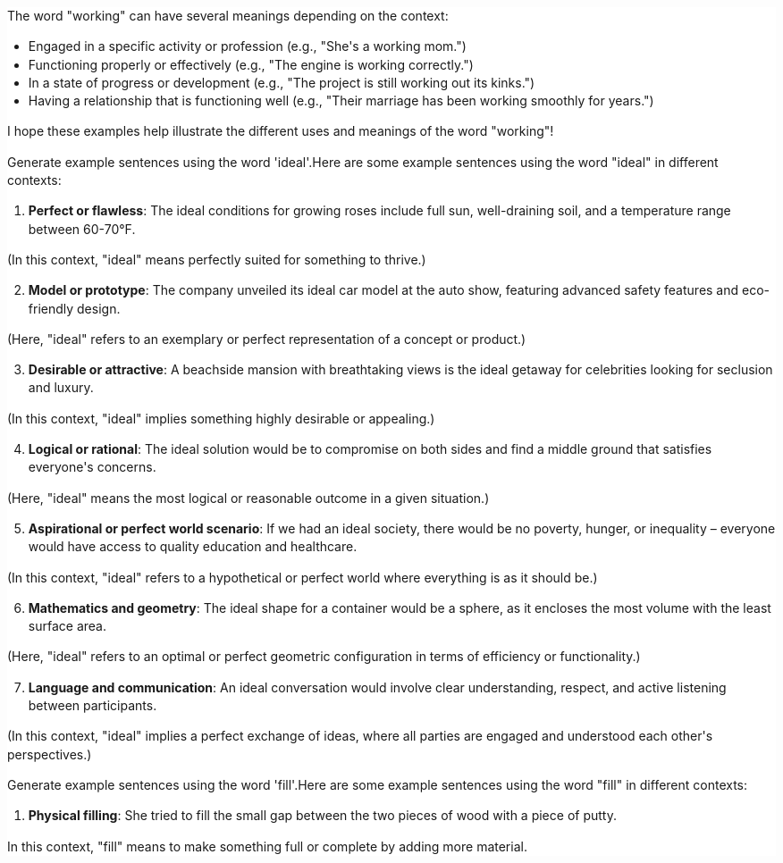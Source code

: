 The word "working" can have several meanings depending on the context:

* Engaged in a specific activity or profession (e.g., "She's a working mom.")
* Functioning properly or effectively (e.g., "The engine is working correctly.")
* In a state of progress or development (e.g., "The project is still working out its kinks.")
* Having a relationship that is functioning well (e.g., "Their marriage has been working smoothly for years.")

I hope these examples help illustrate the different uses and meanings of the word "working"!
<end>

Generate example sentences using the word 'ideal'.<start>Here are some example sentences using the word "ideal" in different contexts:

1. **Perfect or flawless**: The ideal conditions for growing roses include full sun, well-draining soil, and a temperature range between 60-70°F.

(In this context, "ideal" means perfectly suited for something to thrive.)

2. **Model or prototype**: The company unveiled its ideal car model at the auto show, featuring advanced safety features and eco-friendly design.

(Here, "ideal" refers to an exemplary or perfect representation of a concept or product.)

3. **Desirable or attractive**: A beachside mansion with breathtaking views is the ideal getaway for celebrities looking for seclusion and luxury.

(In this context, "ideal" implies something highly desirable or appealing.)

4. **Logical or rational**: The ideal solution would be to compromise on both sides and find a middle ground that satisfies everyone's concerns.

(Here, "ideal" means the most logical or reasonable outcome in a given situation.)

5. **Aspirational or perfect world scenario**: If we had an ideal society, there would be no poverty, hunger, or inequality – everyone would have access to quality education and healthcare.

(In this context, "ideal" refers to a hypothetical or perfect world where everything is as it should be.)

6. **Mathematics and geometry**: The ideal shape for a container would be a sphere, as it encloses the most volume with the least surface area.

(Here, "ideal" refers to an optimal or perfect geometric configuration in terms of efficiency or functionality.)

7. **Language and communication**: An ideal conversation would involve clear understanding, respect, and active listening between participants.

(In this context, "ideal" implies a perfect exchange of ideas, where all parties are engaged and understood each other's perspectives.)
<end>

Generate example sentences using the word 'fill'.<start>Here are some example sentences using the word "fill" in different contexts:

1. **Physical filling**: She tried to fill the small gap between the two pieces of wood with a piece of putty.

In this context, "fill" means to make something full or complete by adding more material.

